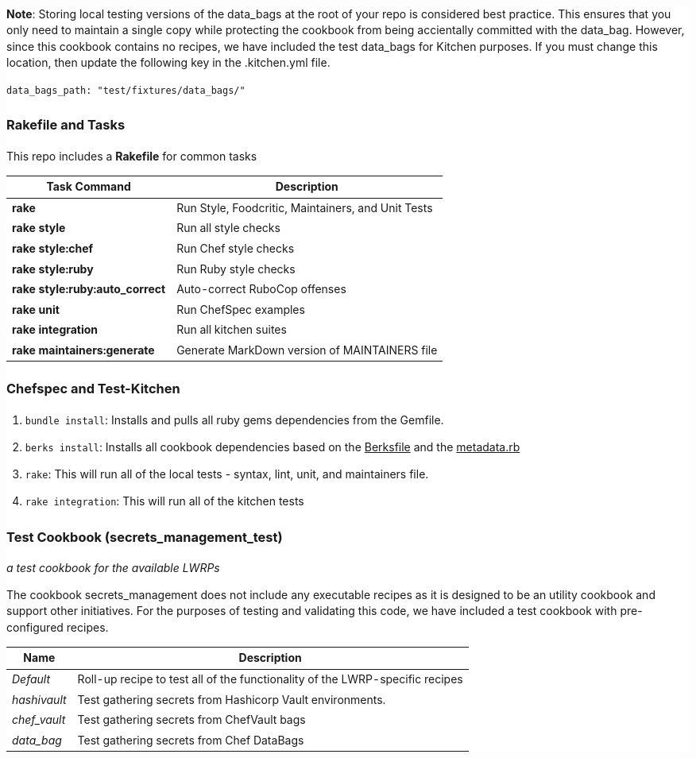 **Note**: Storing local testing versions of the data_bags at the root of your repo is considered best practice.  This ensures that you only need to maintain a single copy while protecting the cookbook from being accientally committed with the data_bag.  However, since this cookbook contains no recipes, we have included the test data_bags for Kitchen purposes.  If you must change this location, then update the following key in the .kitchen.yml file.

```
data_bags_path: "test/fixtures/data_bags/"
```

### Rakefile and Tasks
This repo includes a **Rakefile** for common tasks

| Task Command | Description |
| ------------- |-------------|
| **rake** | Run Style, Foodcritic, Maintainers, and Unit Tests |
| **rake style** | Run all style checks |
| **rake style:chef** | Run Chef style checks |
| **rake style:ruby** | Run Ruby style checks |
| **rake style:ruby:auto_correct** | Auto-correct RuboCop offenses |
| **rake unit** | Run ChefSpec examples |
| **rake integration** | Run all kitchen suites |
| **rake maintainers:generate** | Generate MarkDown version of MAINTAINERS file |

### Chefspec and Test-Kitchen

1. `bundle install`: Installs and pulls all ruby gems dependencies from the Gemfile.

2. `berks install`: Installs all cookbook dependencies based on the [Berksfile](Berksfile) and the [metadata.rb](metadata.rb)

3. `rake`: This will run all of the local tests - syntax, lint, unit, and maintainers file.
4. `rake integration`: This will run all of the kitchen tests

### Test Cookbook (secrets_management_test)
_a test cookbook for the available LWRPs_

The cookbook secrets_management does not include any executable recipes as it is designed to be an utility cookbook and support other initiatives.  For the purposes of testing and validating this code, we have included a test cookbook with pre-configured recipes.

| **Name** | **Description** |
| ------------- |-------------|
| _Default_ | Roll-up recipe to test all of the functionality of the LWRP-specific recipes |
| _hashivault_ | Test gathering secrets from Hashicorp Vault environments. |
| _chef_vault_ | Test gathering secrets from ChefVault bags |
| _data_bag_ | Test gathering secrets from Chef DataBags |
